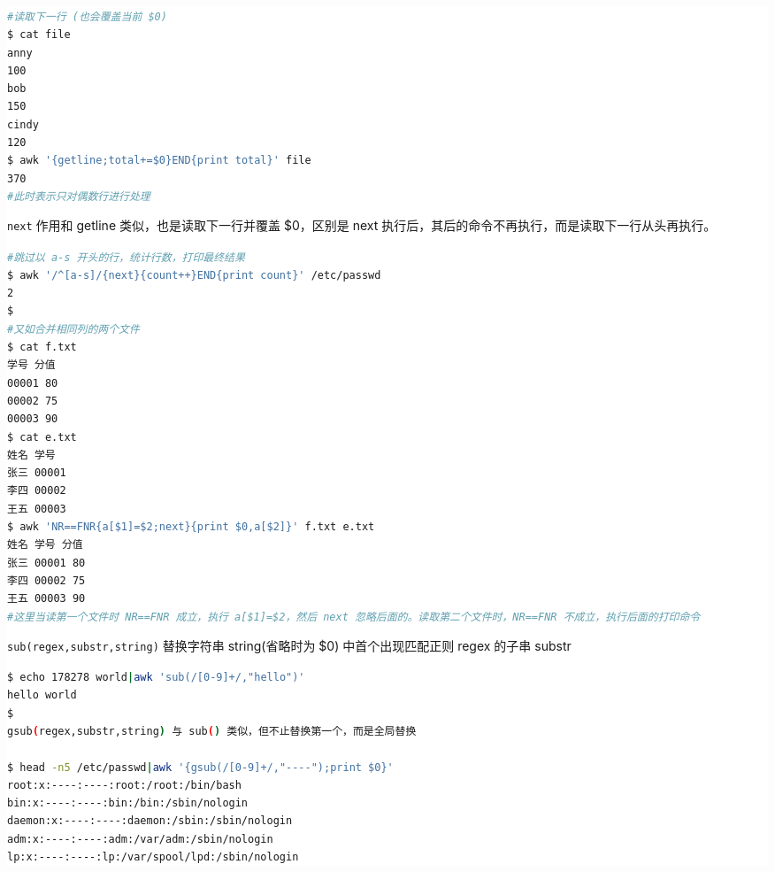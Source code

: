 ```bash
#读取下一行 (也会覆盖当前 $0)
$ cat file
anny
100
bob
150
cindy
120
$ awk '{getline;total+=$0}END{print total}' file
370
#此时表示只对偶数行进行处理
```

`next` 作用和 getline 类似，也是读取下一行并覆盖 $0，区别是 next 执行后，其后的命令不再执行，而是读取下一行从头再执行。

```bash
#跳过以 a-s 开头的行，统计行数，打印最终结果
$ awk '/^[a-s]/{next}{count++}END{print count}' /etc/passwd
2
$
#又如合并相同列的两个文件
$ cat f.txt
学号 分值
00001 80
00002 75
00003 90
$ cat e.txt
姓名 学号
张三 00001
李四 00002
王五 00003
$ awk 'NR==FNR{a[$1]=$2;next}{print $0,a[$2]}' f.txt e.txt   
姓名 学号 分值
张三 00001 80
李四 00002 75
王五 00003 90
#这里当读第一个文件时 NR==FNR 成立，执行 a[$1]=$2，然后 next 忽略后面的。读取第二个文件时，NR==FNR 不成立，执行后面的打印命令
```

`sub(regex,substr,string)` 替换字符串 string(省略时为 $0) 中首个出现匹配正则 regex 的子串 substr

```bash
$ echo 178278 world|awk 'sub(/[0-9]+/,"hello")'
hello world
$
gsub(regex,substr,string) 与 sub() 类似，但不止替换第一个，而是全局替换

$ head -n5 /etc/passwd|awk '{gsub(/[0-9]+/,"----");print $0}'     
root:x:----:----:root:/root:/bin/bash
bin:x:----:----:bin:/bin:/sbin/nologin
daemon:x:----:----:daemon:/sbin:/sbin/nologin
adm:x:----:----:adm:/var/adm:/sbin/nologin
lp:x:----:----:lp:/var/spool/lpd:/sbin/nologin
```
